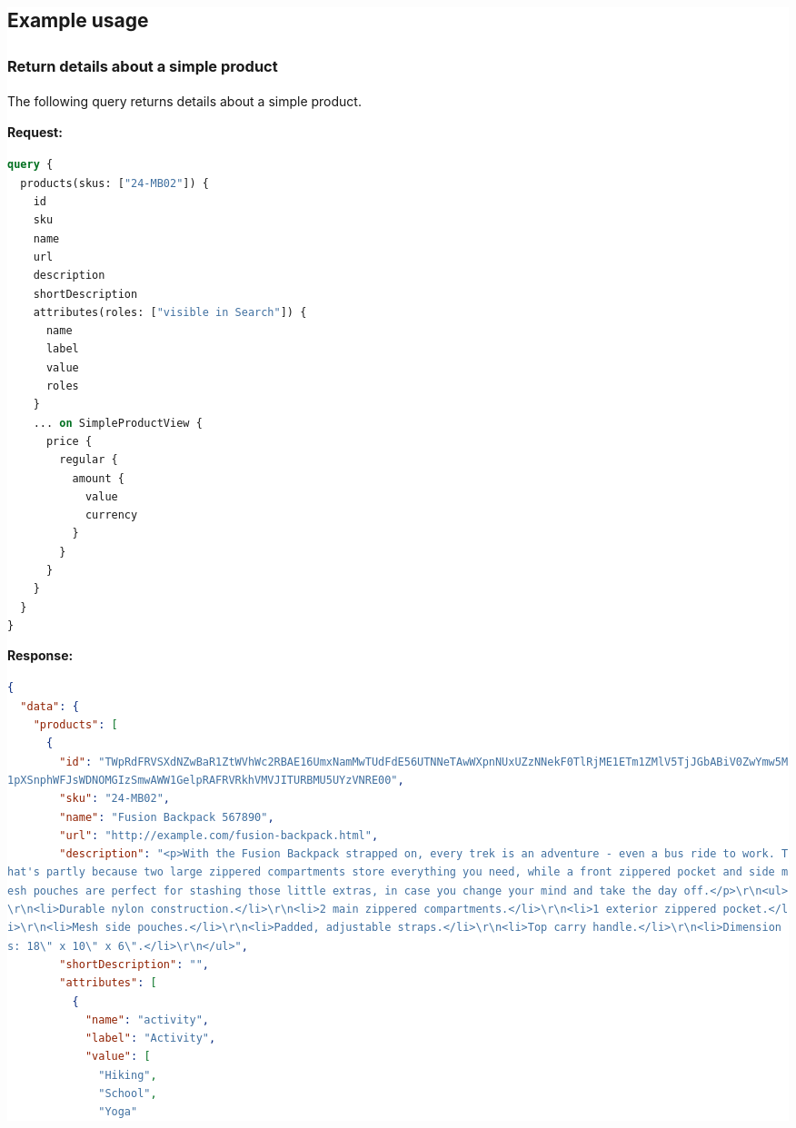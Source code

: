 ## Example usage

### Return details about a simple product

The following query returns details about a simple product.

**Request:**

```graphql
query {
  products(skus: ["24-MB02"]) {
    id
    sku
    name
    url
    description
    shortDescription
    attributes(roles: ["visible in Search"]) {
      name
      label
      value
      roles
    }
    ... on SimpleProductView {
      price {
        regular {
          amount {
            value
            currency
          }
        }
      }
    }
  }
}
```

**Response:**

```json
{
  "data": {
    "products": [
      {
        "id": "TWpRdFRVSXdNZwBaR1ZtWVhWc2RBAE16UmxNamMwTUdFdE56UTNNeTAwWXpnNUxUZzNNekF0TlRjME1ETm1ZMlV5TjJGbABiV0ZwYmw5M1pXSnphWFJsWDNOMGIzSmwAWW1GelpRAFRVRkhVMVJITURBMU5UYzVNRE00",
        "sku": "24-MB02",
        "name": "Fusion Backpack 567890",
        "url": "http://example.com/fusion-backpack.html",
        "description": "<p>With the Fusion Backpack strapped on, every trek is an adventure - even a bus ride to work. That's partly because two large zippered compartments store everything you need, while a front zippered pocket and side mesh pouches are perfect for stashing those little extras, in case you change your mind and take the day off.</p>\r\n<ul>\r\n<li>Durable nylon construction.</li>\r\n<li>2 main zippered compartments.</li>\r\n<li>1 exterior zippered pocket.</li>\r\n<li>Mesh side pouches.</li>\r\n<li>Padded, adjustable straps.</li>\r\n<li>Top carry handle.</li>\r\n<li>Dimensions: 18\" x 10\" x 6\".</li>\r\n</ul>",
        "shortDescription": "",
        "attributes": [
          {
            "name": "activity",
            "label": "Activity",
            "value": [
              "Hiking",
              "School",
              "Yoga"
```
